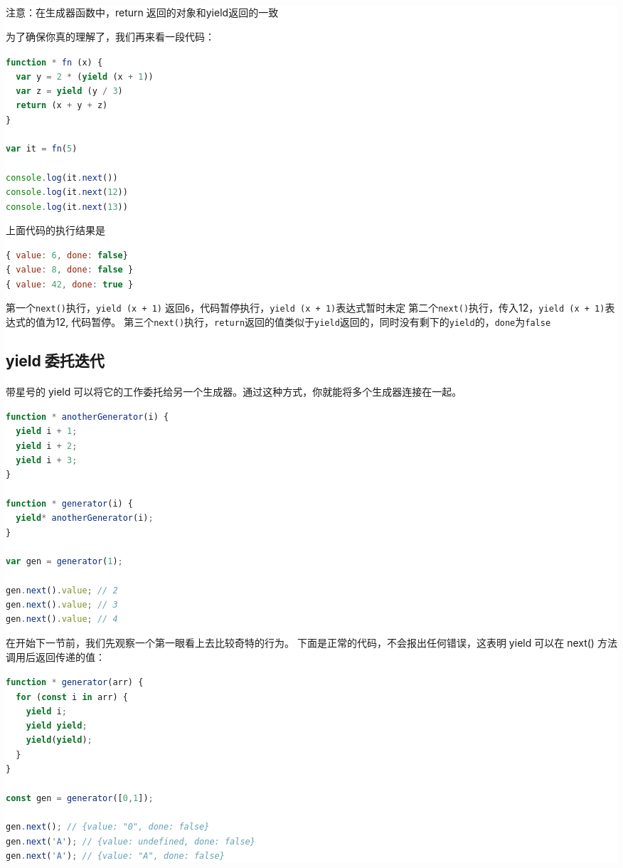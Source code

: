 注意：在生成器函数中，return 返回的对象和yield返回的一致

为了确保你真的理解了，我们再来看一段代码：
```js
function * fn (x) {
  var y = 2 * (yield (x + 1))
  var z = yield (y / 3)
  return (x + y + z)
}

var it = fn(5)

console.log(it.next())
console.log(it.next(12))
console.log(it.next(13))
```
上面代码的执行结果是
```js
{ value: 6, done: false}
{ value: 8, done: false }
{ value: 42, done: true }
```
第一个`next()`执行，`yield (x + 1)` 返回`6`，代码暂停执行，`yield (x + 1)`表达式暂时未定
第二个`next()`执行，传入12，`yield (x + 1)`表达式的值为12, 代码暂停。
第三个`next()`执行，`return`返回的值类似于`yield`返回的，同时没有剩下的`yield`的，`done`为`false`





## yield 委托迭代
带星号的 yield 可以将它的工作委托给另一个生成器。通过这种方式，你就能将多个生成器连接在一起。

```js
function * anotherGenerator(i) {
  yield i + 1;
  yield i + 2;
  yield i + 3;
}

function * generator(i) {
  yield* anotherGenerator(i);
}

var gen = generator(1);

gen.next().value; // 2
gen.next().value; // 3
gen.next().value; // 4
```

在开始下一节前，我们先观察一个第一眼看上去比较奇特的行为。
下面是正常的代码，不会报出任何错误，这表明 yield 可以在 next() 方法调用后返回传递的值：

```js
function * generator(arr) {
  for (const i in arr) {
    yield i;
    yield yield;
    yield(yield);
  }
}

const gen = generator([0,1]);

gen.next(); // {value: "0", done: false}
gen.next('A'); // {value: undefined, done: false}
gen.next('A'); // {value: "A", done: false}
```